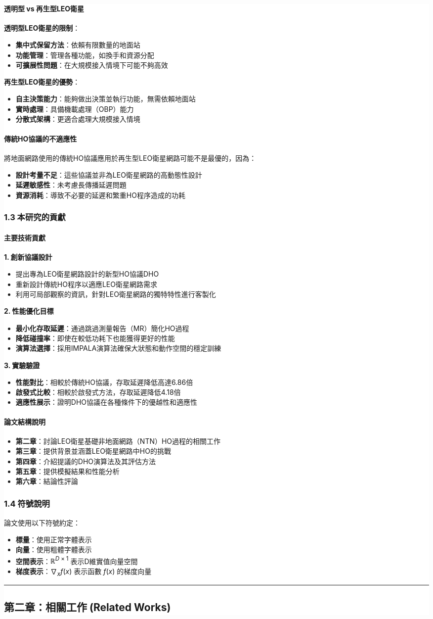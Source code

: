 #### 透明型 vs 再生型LEO衛星
**透明型LEO衛星的限制**：
- **集中式保留方法**：依賴有限數量的地面站
- **功能管理**：管理各種功能，如換手和資源分配
- **可擴展性問題**：在大規模接入情境下可能不夠高效

**再生型LEO衛星的優勢**：
- **自主決策能力**：能夠做出決策並執行功能，無需依賴地面站
- **實時處理**：具備機載處理（OBP）能力
- **分散式架構**：更適合處理大規模接入情境

#### 傳統HO協議的不適應性
將地面網路使用的傳統HO協議應用於再生型LEO衛星網路可能不是最優的，因為：
- **設計考量不足**：這些協議並非為LEO衛星網路的高動態性設計
- **延遲敏感性**：未考慮長傳播延遲問題
- **資源消耗**：導致不必要的延遲和繁重HO程序造成的功耗

### 1.3 本研究的貢獻

#### 主要技術貢獻
**1. 創新協議設計**
- 提出專為LEO衛星網路設計的新型HO協議DHO
- 重新設計傳統HO程序以適應LEO衛星網路需求
- 利用可局部觀察的資訊，針對LEO衛星網路的獨特特性進行客製化

**2. 性能優化目標**
- **最小化存取延遲**：通過跳過測量報告（MR）簡化HO過程
- **降低碰撞率**：即使在較低功耗下也能獲得更好的性能
- **演算法選擇**：採用IMPALA演算法確保大狀態和動作空間的穩定訓練

**3. 實驗驗證**
- **性能對比**：相較於傳統HO協議，存取延遲降低高達6.86倍
- **啟發式比較**：相較於啟發式方法，存取延遲降低4.18倍
- **適應性展示**：證明DHO協議在各種條件下的優越性和適應性

#### 論文結構說明
- **第二章**：討論LEO衛星基礎非地面網路（NTN）HO過程的相關工作
- **第三章**：提供背景並涵蓋LEO衛星網路中HO的挑戰
- **第四章**：介紹提議的DHO演算法及其評估方法
- **第五章**：提供模擬結果和性能分析
- **第六章**：結論性評論

### 1.4 符號說明
論文使用以下符號約定：
- **標量**：使用正常字體表示
- **向量**：使用粗體字體表示
- **空間表示**：$\mathbb{R}^{D \times 1}$ 表示D維實值向量空間
- **梯度表示**：$\nabla_x f(x)$ 表示函數 $f(x)$ 的梯度向量

---

## 第二章：相關工作 (Related Works)
